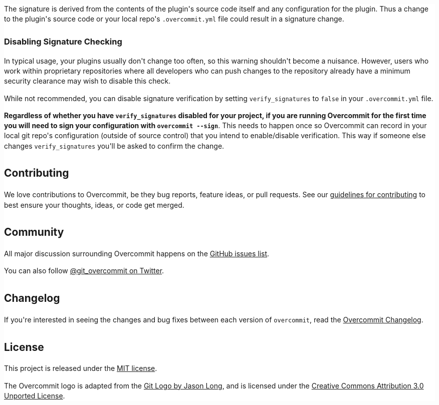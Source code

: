 The signature is derived from the contents of the plugin's source code itself
and any configuration for the plugin. Thus a change to the plugin's source
code or your local repo's `.overcommit.yml` file could result in a signature
change.

### Disabling Signature Checking

In typical usage, your plugins usually don't change too often, so this warning
shouldn't become a nuisance. However, users who work within proprietary
repositories where all developers who can push changes to the repository
already have a minimum security clearance may wish to disable this check.

While not recommended, you can disable signature verification by setting
`verify_signatures` to `false` in your `.overcommit.yml` file.

**Regardless of whether you have `verify_signatures` disabled for your project,
if you are running Overcommit for the first time you will need to sign your
configuration with `overcommit --sign`**. This needs to happen once so
Overcommit can record in your local git repo's configuration (outside of source
control) that you intend to enable/disable verification. This way if someone
else changes `verify_signatures` you'll be asked to confirm the change.

## Contributing

We love contributions to Overcommit, be they bug reports, feature ideas, or
pull requests. See our [guidelines for contributing](CONTRIBUTING.md) to best
ensure your thoughts, ideas, or code get merged.

## Community

All major discussion surrounding Overcommit happens on the
[GitHub issues list](https://github.com/brigade/overcommit/issues).

You can also follow [@git_overcommit on Twitter](https://twitter.com/git_overcommit).

## Changelog

If you're interested in seeing the changes and bug fixes between each version
of `overcommit`, read the [Overcommit Changelog](CHANGELOG.md).

## License

This project is released under the [MIT license](MIT-LICENSE).

The Overcommit logo is adapted from the [Git Logo by Jason Long][GL], and
is licensed under the [Creative Commons Attribution 3.0 Unported License][CC3].

[GL]: https://git-scm.com/downloads/logos
[CC3]: http://creativecommons.org/licenses/by/3.0/
